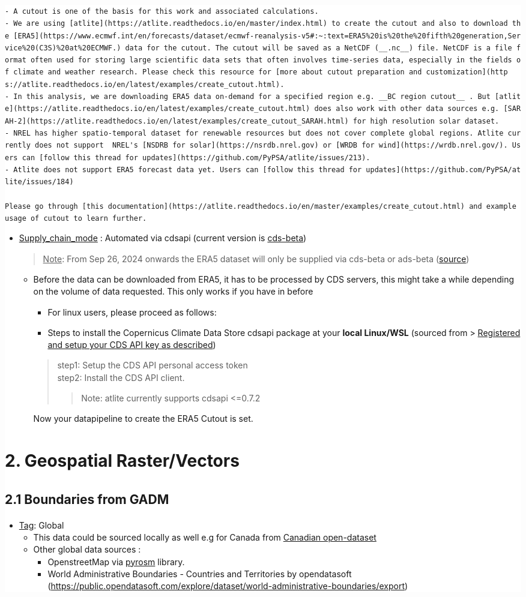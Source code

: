     - A cutout is one of the basis for this work and associated calculations. 
    - We are using [atlite](https://atlite.readthedocs.io/en/master/index.html) to create the cutout and also to download the [ERA5](https://www.ecmwf.int/en/forecasts/dataset/ecmwf-reanalysis-v5#:~:text=ERA5%20is%20the%20fifth%20generation,Service%20(C3S)%20at%20ECMWF.) data for the cutout. The cutout will be saved as a NetCDF (__.nc__) file. NetCDF is a file format often used for storing large scientific data sets that often involves time-series data, especially in the fields of climate and weather research. Please check this resource for [more about cutout preparation and customization](https://atlite.readthedocs.io/en/latest/examples/create_cutout.html).
    - In this analysis, we are downloading ERA5 data on-demand for a specified region e.g. __BC region cutout__ . But [atlite](https://atlite.readthedocs.io/en/latest/examples/create_cutout.html) does also work with other data sources e.g. [SARAH-2](https://atlite.readthedocs.io/en/latest/examples/create_cutout_SARAH.html) for high resolution solar dataset.
    - NREL has higher spatio-temporal dataset for renewable resources but does not cover complete global regions. Atlite currently does not support  NREL's [NSDRB for solar](https://nsrdb.nrel.gov) or [WRDB for wind](https://wrdb.nrel.gov/). Users can [follow this thread for updates](https://github.com/PyPSA/atlite/issues/213).
    - Atlite does not support ERA5 forecast data yet. Users can [follow this thread for updates](https://github.com/PyPSA/atlite/issues/184)
    
    Please go through [this documentation](https://atlite.readthedocs.io/en/master/examples/create_cutout.html) and example usage of cutout to learn further.

- <U>Supply_chain_mode</U> : Automated via cdsapi (current version is [cds-beta](https://cds-beta.climate.copernicus.eu/))

    ><U>Note</U>: From Sep 26, 2024 onwards the ERA5 dataset will only be supplied via cds-beta or ads-beta ([source](https://confluence.ecmwf.int/display/CKB/Please+read%3A+CDS+and+ADS+migrating+to+new+infrastructure%3A+Common+Data+Store+%28CDS%29+Engine))

    - Before the data can be downloaded from ERA5, it has to be processed by CDS servers, this might take a while depending on the volume of data requested. This only works if you have in before

        - For linux users, please proceed as follows:

        - Steps to install the Copernicus Climate Data Store cdsapi package at your __local Linux/WSL__ (sourced from > [Registered and setup your CDS API key as described](https://cds-beta.climate.copernicus.eu/how-to-api))
        > step1: Setup the CDS API personal access token <br>
        > step2: Install the CDS API client. <br>
        >> Note: atlite currently supports cdsapi <=0.7.2
        
        Now your datapipeline to create the ERA5 Cutout is set.

# 2. Geospatial Raster/Vectors
## 2.1 Boundaries from GADM
- <U>Tag</U>: Global
    - This data could be sourced locally as well e.g for Canada from [Canadian open-dataset](https://open.canada.ca/data/en/dataset/306e5004-534b-4110-9feb-58e3a5c3fd97)
    - Other global data sources :
        - OpenstreetMap via [pyrosm](https://pyrosm.readthedocs.io/en/latest/basics.html#read-boundaries) library.
        - World Administrative Boundaries - Countries and Territories by opendatasoft (https://public.opendatasoft.com/explore/dataset/world-administrative-boundaries/export)
       